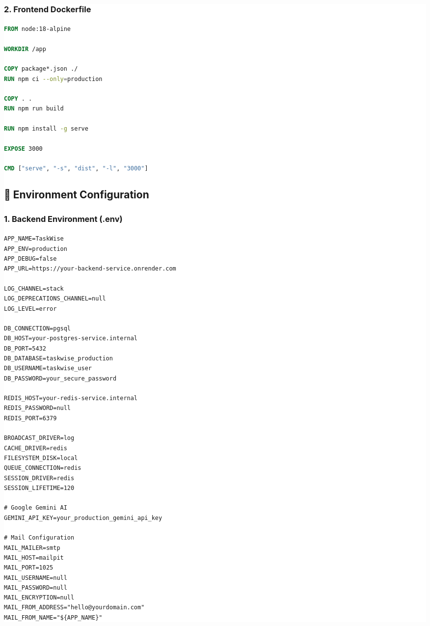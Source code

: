 ### 2. Frontend Dockerfile
```dockerfile
FROM node:18-alpine

WORKDIR /app

COPY package*.json ./
RUN npm ci --only=production

COPY . .
RUN npm run build

RUN npm install -g serve

EXPOSE 3000

CMD ["serve", "-s", "dist", "-l", "3000"]
```

## 🔧 Environment Configuration

### 1. Backend Environment (.env)
```env
APP_NAME=TaskWise
APP_ENV=production
APP_DEBUG=false
APP_URL=https://your-backend-service.onrender.com

LOG_CHANNEL=stack
LOG_DEPRECATIONS_CHANNEL=null
LOG_LEVEL=error

DB_CONNECTION=pgsql
DB_HOST=your-postgres-service.internal
DB_PORT=5432
DB_DATABASE=taskwise_production
DB_USERNAME=taskwise_user
DB_PASSWORD=your_secure_password

REDIS_HOST=your-redis-service.internal
REDIS_PASSWORD=null
REDIS_PORT=6379

BROADCAST_DRIVER=log
CACHE_DRIVER=redis
FILESYSTEM_DISK=local
QUEUE_CONNECTION=redis
SESSION_DRIVER=redis
SESSION_LIFETIME=120

# Google Gemini AI
GEMINI_API_KEY=your_production_gemini_api_key

# Mail Configuration
MAIL_MAILER=smtp
MAIL_HOST=mailpit
MAIL_PORT=1025
MAIL_USERNAME=null
MAIL_PASSWORD=null
MAIL_ENCRYPTION=null
MAIL_FROM_ADDRESS="hello@yourdomain.com"
MAIL_FROM_NAME="${APP_NAME}"
```